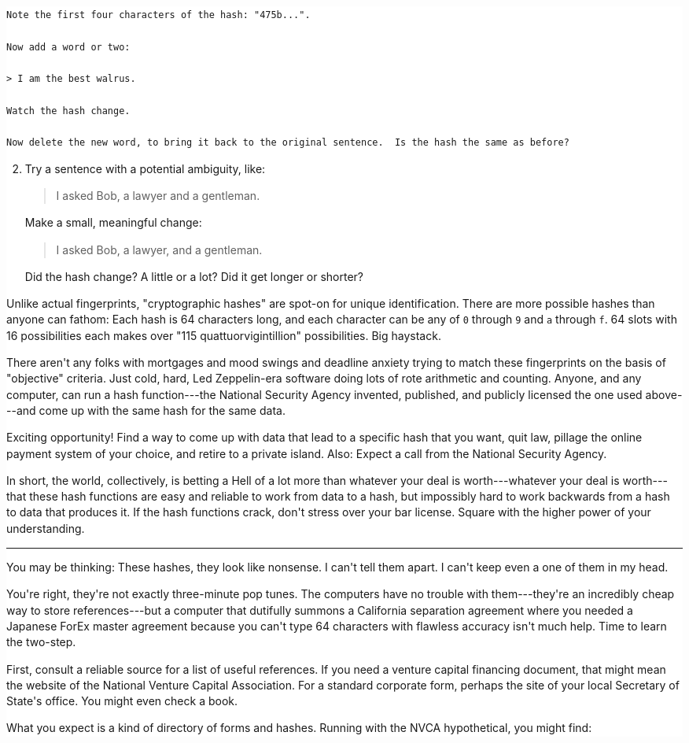     Note the first four characters of the hash: "475b...".

    Now add a word or two:

    > I am the best walrus.

    Watch the hash change.

    Now delete the new word, to bring it back to the original sentence.  Is the hash the same as before?

2.  Try a sentence with a potential ambiguity, like:

    > I asked Bob, a lawyer and a gentleman.

    Make a small, meaningful change:

    > I asked Bob, a lawyer, and a gentleman.

    Did the hash change?  A little or a lot?  Did it get longer or shorter?

Unlike actual fingerprints, "cryptographic hashes" are spot-on for unique identification.  There are more possible hashes than anyone can fathom:  Each hash is 64 characters long, and each character can be any of `0` through `9` and `a` through `f`.  64 slots with 16 possibilities each makes over "115 quattuorvigintillion" possibilities.  Big haystack.

There aren't any folks with mortgages and mood swings and deadline anxiety trying to match these fingerprints on the basis of "objective" criteria.  Just cold, hard, Led Zeppelin-era software doing lots of rote arithmetic and counting.  Anyone, and any computer, can run a hash function---the National Security Agency invented, published, and publicly licensed the one used above---and come up with the same hash for the same data.

Exciting opportunity!  Find a way to come up with data that lead to a specific hash that you want, quit law, pillage the online payment system of your choice, and retire to a private island.  Also:  Expect a call from the National Security Agency.

In short, the world, collectively, is betting a Hell of a lot more than whatever your deal is worth---whatever your deal is worth---that these hash functions are easy and reliable to work from data to a hash, but impossibly hard to work backwards from a hash to data that produces it.  If the hash functions crack, don't stress over your bar license.  Square with the higher power of your understanding.

[cryptographic hash functions]: https://en.wikipedia.org/wiki/Cryptographic_hash_function

---

You may be thinking:  These hashes, they look like nonsense.  I can't tell them apart.  I can't keep even a one of them in my head.

You're right, they're not exactly three-minute pop tunes.  The computers have no trouble with them---they're an incredibly cheap way to store references---but a computer that dutifully summons a California separation agreement where you needed a Japanese ForEx master agreement because you can't type 64 characters with flawless accuracy isn't much help.  Time to learn the two-step.

First, consult a reliable source for a list of useful references.  If you need a venture capital financing document, that might mean the website of the National Venture Capital Association.  For a standard corporate form, perhaps the site of your local Secretary of State's office.  You might even check a book.

What you expect is a kind of directory of forms and hashes.  Running with the NVCA hypothetical, you might find:


[training set]: https://en.wikipedia.org/wiki/Test_set
[polygraph]: https://en.wikipedia.org/wiki/Polygraph_(duplicating_device)
[Skeuomorphs]: https://en.wikipedia.org/wiki/Skeuomorph
[Common Form]: https://commonform.github.io